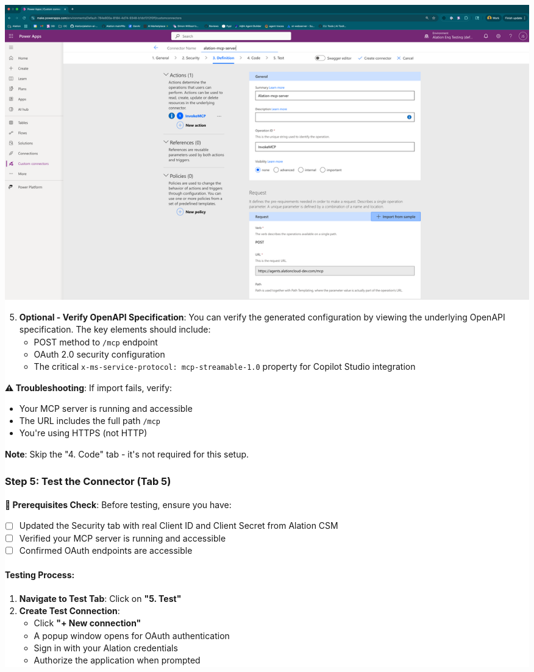    ![Configure Definition Tab](../images/azure_power_apps_deployment/step-04a-definition-tab.png)

5. **Optional - Verify OpenAPI Specification**:
   You can verify the generated configuration by viewing the underlying OpenAPI specification. The key elements should include:
   - POST method to `/mcp` endpoint
   - OAuth 2.0 security configuration
   - The critical `x-ms-service-protocol: mcp-streamable-1.0` property for Copilot Studio integration

**⚠️ Troubleshooting**: If import fails, verify:
- Your MCP server is running and accessible
- The URL includes the full path `/mcp`
- You're using HTTPS (not HTTP)

**Note**: Skip the "4. Code" tab - it's not required for this setup.

### Step 5: Test the Connector (Tab 5)

**🛑 Prerequisites Check**: Before testing, ensure you have:
- [ ] Updated the Security tab with real Client ID and Client Secret from Alation CSM
- [ ] Verified your MCP server is running and accessible
- [ ] Confirmed OAuth endpoints are accessible

#### Testing Process:

1. **Navigate to Test Tab**: Click on **"5. Test"**
2. **Create Test Connection**:
   - Click **"+ New connection"**
   - A popup window opens for OAuth authentication
   - Sign in with your Alation credentials
   - Authorize the application when prompted
   